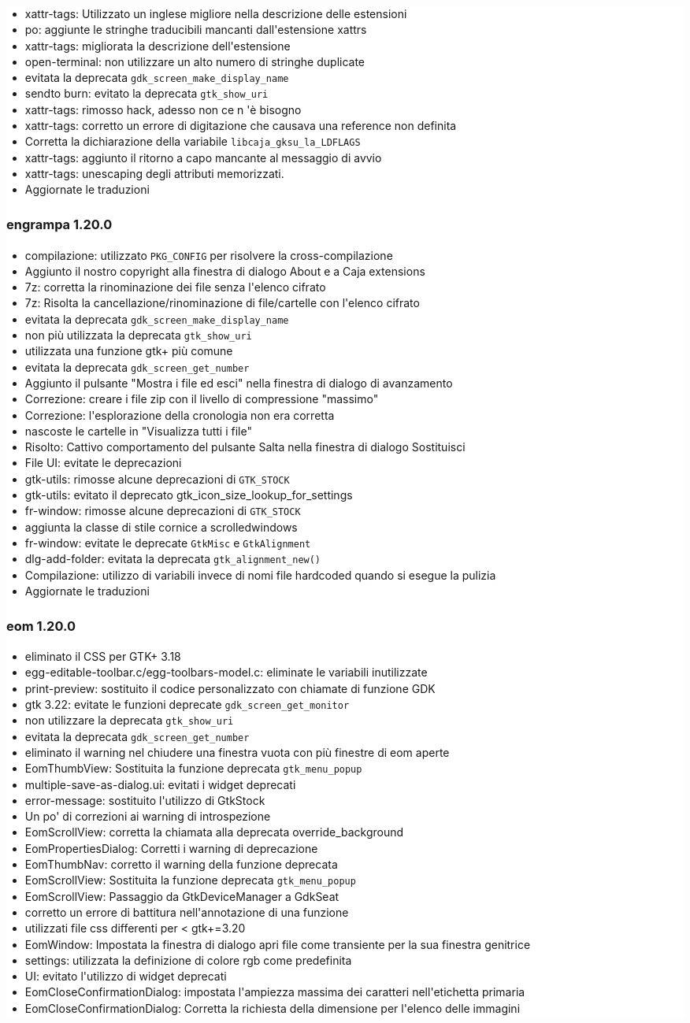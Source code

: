   * xattr-tags: Utilizzato un inglese migliore nella descrizione delle estensioni
  * po: aggiunte le stringhe traducibili mancanti dall'estensione xattrs
  * xattr-tags: migliorata la descrizione dell'estensione
  * open-terminal: non utilizzare un alto numero di stringhe duplicate
  * evitata la deprecata `gdk_screen_make_display_name`
  * sendto burn: evitato la deprecata `gtk_show_uri`
  * xattr-tags: rimosso hack, adesso non ce n 'è bisogno
  * xattr-tags: corretto un errore di digitazione che causava una reference non definita
  * Corretta la dichiarazione della variabile `libcaja_gksu_la_LDFLAGS`
  * xattr-tags: aggiunto il ritorno a capo mancante al messaggio di avvio
  * xattr-tags: unescaping degli attributi memorizzati.
  * Aggiornate le traduzioni

### engrampa 1.20.0

  * compilazione: utilizzato `PKG_CONFIG` per risolvere la cross-compilazione
  * Aggiunto il nostro copyright alla finestra di dialogo About e a Caja extensions
  * 7z: corretta la rinominazione dei file senza l'elenco cifrato
  * 7z: Risolta la cancellazione/rinominazione di file/cartelle con l'elenco cifrato
  * evitata la deprecata `gdk_screen_make_display_name`
  * non più utilizzata la deprecata `gtk_show_uri`
  * utilizzata una funzione gtk+ più comune
  * evitata la deprecata `gdk_screen_get_number`
  * Aggiunto il pulsante "Mostra i file ed esci" nella finestra di dialogo di avanzamento
  * Correzione: creare i file zip con il livello di compressione "massimo"
  * Correzione: l'esplorazione della cronologia non era corretta
  * nascoste le cartelle in "Visualizza tutti i file"
  * Risolto: Cattivo comportamento del pulsante Salta nella finestra di dialogo Sostituisci
  * File UI: evitate le deprecazioni
  * gtk-utils: rimosse alcune deprecazioni di `GTK_STOCK`
  * gtk-utils: evitato il deprecato gtk_icon_size_lookup_for_settings
  * fr-window: rimosse alcune deprecazioni di `GTK_STOCK`
  * aggiunta la classe di stile cornice a scrolledwindows
  * fr-window: evitate le deprecate `GtkMisc` e `GtkAlignment`
  * dlg-add-folder: evitata la deprecata `gtk_alignment_new()`
  * Compilazione: utilizzo di variabili invece di nomi file hardcoded quando si esegue la pulizia
  * Aggiornate le traduzioni

### eom 1.20.0

  * eliminato il CSS per GTK+ 3.18
  * egg-editable-toolbar.c/egg-toolbars-model.c: eliminate le variabili inutilizzate
  * print-preview: sostituito il codice personalizzato con chiamate di funzione GDK
  * gtk 3.22: evitate le funzioni deprecate `gdk_screen_get_monitor`
  * non utilizzare la deprecata `gtk_show_uri`
  * evitata la deprecata `gdk_screen_get_number`
  * eliminato il warning nel chiudere una finestra vuota con più finestre di eom aperte
  * EomThumbView: Sostituita la funzione deprecata `gtk_menu_popup`
  * multiple-save-as-dialog.ui: evitati i widget deprecati
  * error-message: sostituito l'utilizzo di GtkStock
  * Un po' di correzioni ai warning di introspezione
  * EomScrollView: corretta la chiamata alla deprecata override_background
  * EomPropertiesDialog: Corretti i warning di deprecazione
  * EomThumbNav: corretto il warning della funzione deprecata
  * EomScrollView: Sostituita la funzione deprecata `gtk_menu_popup`
  * EomScrollView: Passaggio da GtkDeviceManager a GdkSeat
  * corretto un errore di battitura nell'annotazione di una funzione
  * utilizzati file css differenti per < gtk+=3.20
  * EomWindow: Impostata la finestra di dialogo apri file come transiente per la sua finestra genitrice
  * settings: utilizzata la definizione di colore rgb come predefinita
  * UI: evitato l'utilizzo di widget deprecati
  * EomCloseConfirmationDialog: impostata l'ampiezza massima dei caratteri nell'etichetta primaria
  * EomCloseConfirmationDialog: Corretta la richiesta della dimensione per l'elenco delle immagini